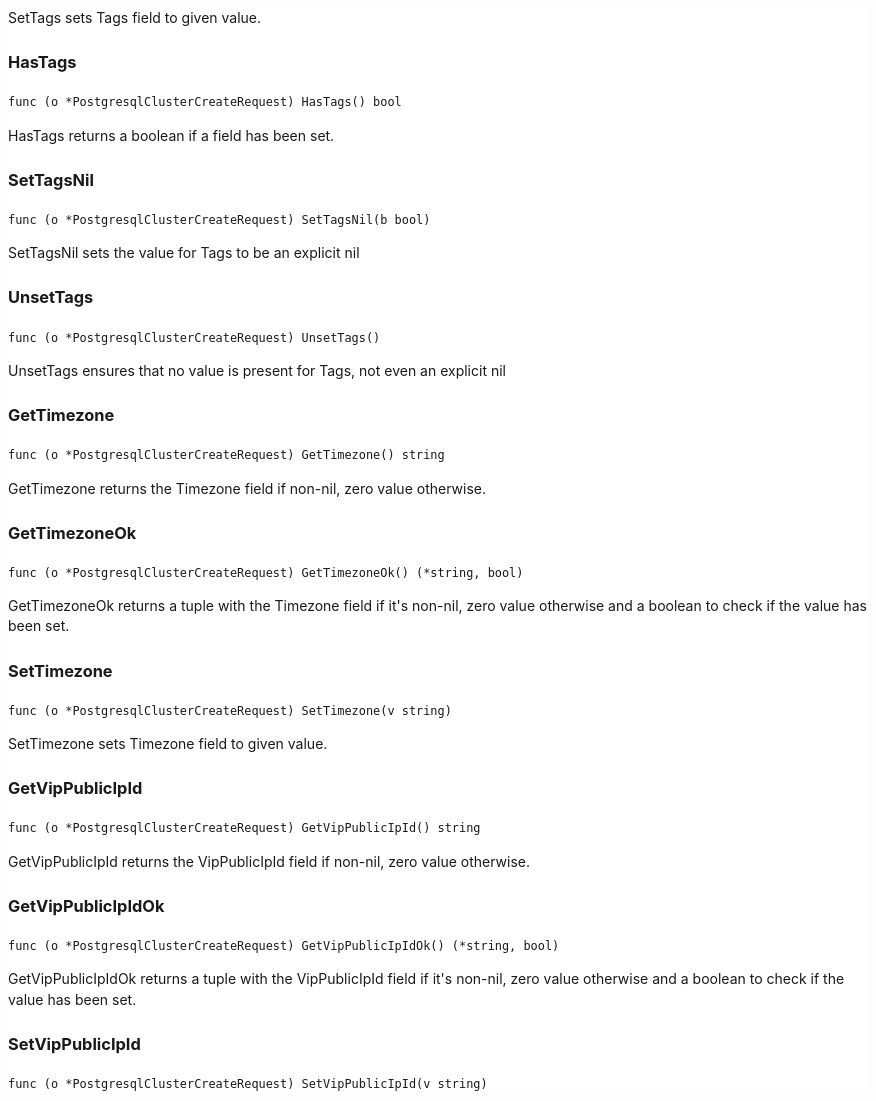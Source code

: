SetTags sets Tags field to given value.

### HasTags

`func (o *PostgresqlClusterCreateRequest) HasTags() bool`

HasTags returns a boolean if a field has been set.

### SetTagsNil

`func (o *PostgresqlClusterCreateRequest) SetTagsNil(b bool)`

 SetTagsNil sets the value for Tags to be an explicit nil

### UnsetTags
`func (o *PostgresqlClusterCreateRequest) UnsetTags()`

UnsetTags ensures that no value is present for Tags, not even an explicit nil
### GetTimezone

`func (o *PostgresqlClusterCreateRequest) GetTimezone() string`

GetTimezone returns the Timezone field if non-nil, zero value otherwise.

### GetTimezoneOk

`func (o *PostgresqlClusterCreateRequest) GetTimezoneOk() (*string, bool)`

GetTimezoneOk returns a tuple with the Timezone field if it's non-nil, zero value otherwise
and a boolean to check if the value has been set.

### SetTimezone

`func (o *PostgresqlClusterCreateRequest) SetTimezone(v string)`

SetTimezone sets Timezone field to given value.


### GetVipPublicIpId

`func (o *PostgresqlClusterCreateRequest) GetVipPublicIpId() string`

GetVipPublicIpId returns the VipPublicIpId field if non-nil, zero value otherwise.

### GetVipPublicIpIdOk

`func (o *PostgresqlClusterCreateRequest) GetVipPublicIpIdOk() (*string, bool)`

GetVipPublicIpIdOk returns a tuple with the VipPublicIpId field if it's non-nil, zero value otherwise
and a boolean to check if the value has been set.

### SetVipPublicIpId

`func (o *PostgresqlClusterCreateRequest) SetVipPublicIpId(v string)`
